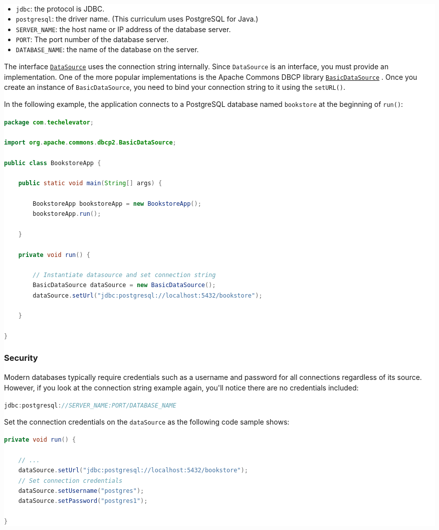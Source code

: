 -   `jdbc`: the protocol is JDBC.
-   `postgresql`: the driver name. (This curriculum uses PostgreSQL for Java.)
-   `SERVER_NAME`: the host name or IP address of the database server.
-   `PORT`: The port number of the database server.
-   `DATABASE_NAME`: the name of the database on the server.

The interface [`DataSource`](https://docs.oracle.com/javase/8/docs/api/javax/sql/DataSource.html) uses the connection string internally. Since `DataSource` is an interface, you must provide an implementation. One of the more popular implementations is the Apache Commons DBCP library [`BasicDataSource`](https://commons.apache.org/proper/commons-dbcp/apidocs/org/apache/commons/dbcp2/BasicDataSource.html) . Once you create an instance of `BasicDataSource`, you need to bind your connection string to it using the `setURL()`.

In the following example, the application connects to a PostgreSQL database named `bookstore` at the beginning of `run()`:

```java
package com.techelevator;

import org.apache.commons.dbcp2.BasicDataSource;

public class BookstoreApp {

    public static void main(String[] args) {

        BookstoreApp bookstoreApp = new BookstoreApp();
        bookstoreApp.run();

    }

    private void run() {

        // Instantiate datasource and set connection string
        BasicDataSource dataSource = new BasicDataSource();
        dataSource.setUrl("jdbc:postgresql://localhost:5432/bookstore");

    }

}
```

### Security

Modern databases typically require credentials such as a username and password for all connections regardless of its source. However, if you look at the connection string example again, you'll notice there are no credentials included:

```java
jdbc:postgresql://SERVER_NAME:PORT/DATABASE_NAME
```

Set the connection credentials on the `dataSource` as the following code sample shows:

```java
private void run() {

    // ...
    dataSource.setUrl("jdbc:postgresql://localhost:5432/bookstore");
    // Set connection credentials
    dataSource.setUsername("postgres");
    dataSource.setPassword("postgres1");

}
```
